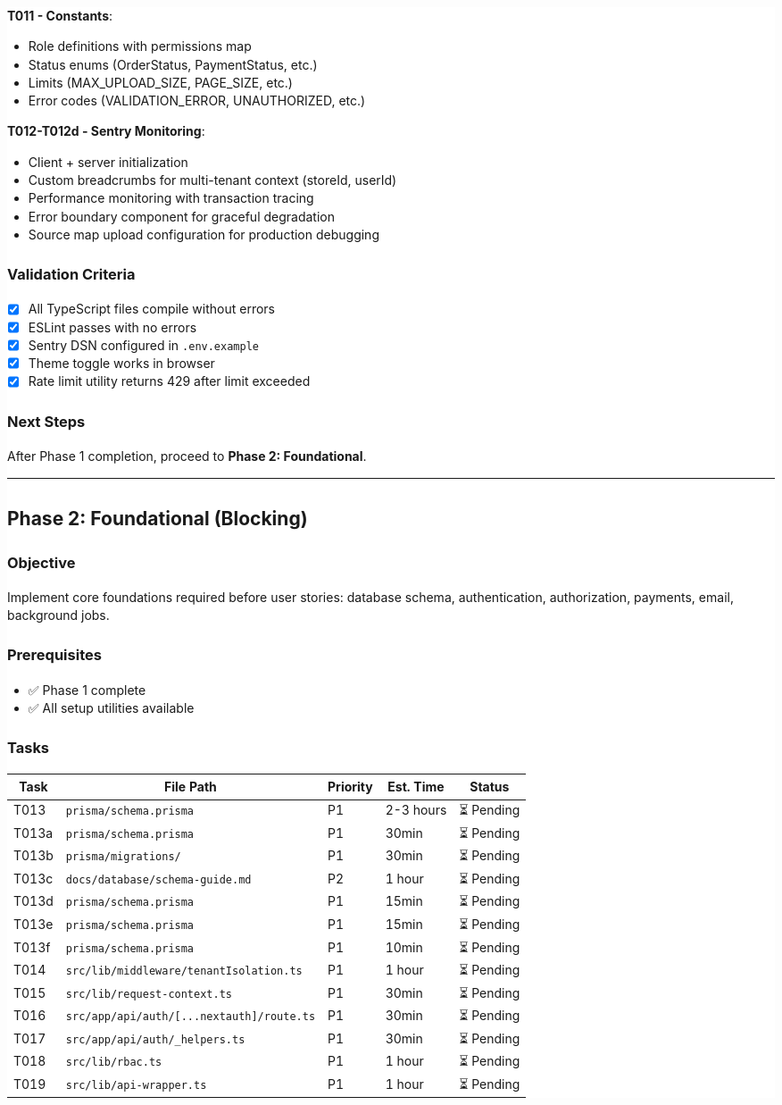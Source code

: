 **T011 - Constants**:
- Role definitions with permissions map
- Status enums (OrderStatus, PaymentStatus, etc.)
- Limits (MAX_UPLOAD_SIZE, PAGE_SIZE, etc.)
- Error codes (VALIDATION_ERROR, UNAUTHORIZED, etc.)

**T012-T012d - Sentry Monitoring**:
- Client + server initialization
- Custom breadcrumbs for multi-tenant context (storeId, userId)
- Performance monitoring with transaction tracing
- Error boundary component for graceful degradation
- Source map upload configuration for production debugging

### Validation Criteria

- [x] All TypeScript files compile without errors
- [x] ESLint passes with no errors
- [x] Sentry DSN configured in `.env.example`
- [x] Theme toggle works in browser
- [x] Rate limit utility returns 429 after limit exceeded

### Next Steps
After Phase 1 completion, proceed to **Phase 2: Foundational**.

---

## Phase 2: Foundational (Blocking)

### Objective
Implement core foundations required before user stories: database schema, authentication, authorization, payments, email, background jobs.

### Prerequisites
- ✅ Phase 1 complete
- ✅ All setup utilities available

### Tasks

| Task | File Path | Priority | Est. Time | Status |
|------|-----------|----------|-----------|--------|
| T013 | `prisma/schema.prisma` | P1 | 2-3 hours | ⏳ Pending |
| T013a | `prisma/schema.prisma` | P1 | 30min | ⏳ Pending |
| T013b | `prisma/migrations/` | P1 | 30min | ⏳ Pending |
| T013c | `docs/database/schema-guide.md` | P2 | 1 hour | ⏳ Pending |
| T013d | `prisma/schema.prisma` | P1 | 15min | ⏳ Pending |
| T013e | `prisma/schema.prisma` | P1 | 15min | ⏳ Pending |
| T013f | `prisma/schema.prisma` | P1 | 10min | ⏳ Pending |
| T014 | `src/lib/middleware/tenantIsolation.ts` | P1 | 1 hour | ⏳ Pending |
| T015 | `src/lib/request-context.ts` | P1 | 30min | ⏳ Pending |
| T016 | `src/app/api/auth/[...nextauth]/route.ts` | P1 | 30min | ⏳ Pending |
| T017 | `src/app/api/auth/_helpers.ts` | P1 | 30min | ⏳ Pending |
| T018 | `src/lib/rbac.ts` | P1 | 1 hour | ⏳ Pending |
| T019 | `src/lib/api-wrapper.ts` | P1 | 1 hour | ⏳ Pending |